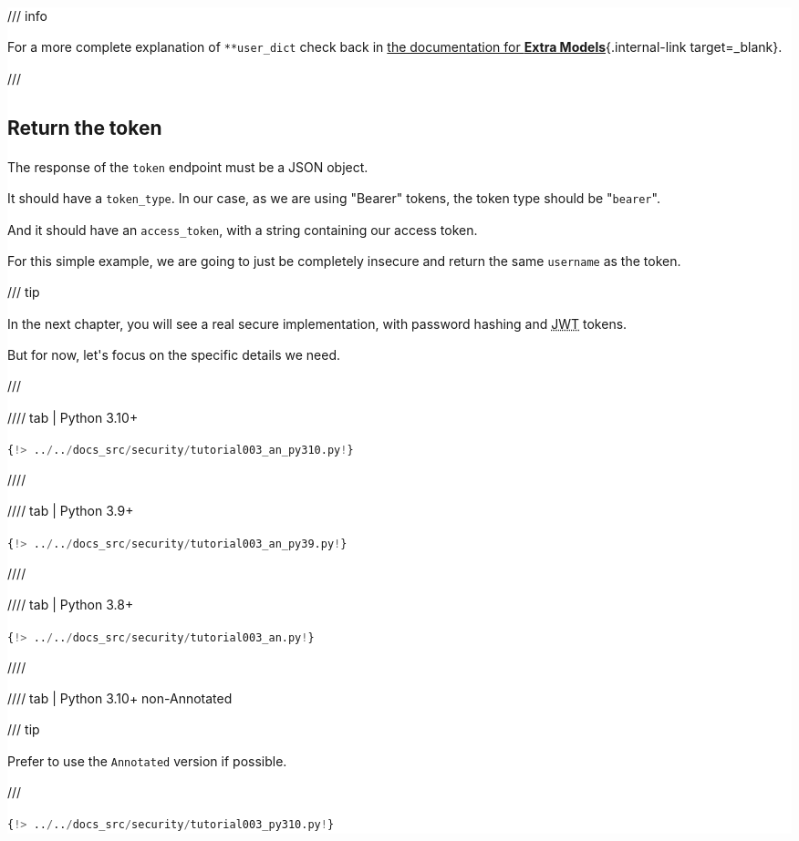 /// info

For a more complete explanation of `**user_dict` check back in [the documentation for **Extra Models**](../extra-models.md#about-user_indict){.internal-link target=_blank}.

///

## Return the token

The response of the `token` endpoint must be a JSON object.

It should have a `token_type`. In our case, as we are using "Bearer" tokens, the token type should be "`bearer`".

And it should have an `access_token`, with a string containing our access token.

For this simple example, we are going to just be completely insecure and return the same `username` as the token.

/// tip

In the next chapter, you will see a real secure implementation, with password hashing and <abbr title="JSON Web Tokens">JWT</abbr> tokens.

But for now, let's focus on the specific details we need.

///

//// tab | Python 3.10+

```Python hl_lines="87"
{!> ../../docs_src/security/tutorial003_an_py310.py!}
```

////

//// tab | Python 3.9+

```Python hl_lines="87"
{!> ../../docs_src/security/tutorial003_an_py39.py!}
```

////

//// tab | Python 3.8+

```Python hl_lines="88"
{!> ../../docs_src/security/tutorial003_an.py!}
```

////

//// tab | Python 3.10+ non-Annotated

/// tip

Prefer to use the `Annotated` version if possible.

///

```Python hl_lines="83"
{!> ../../docs_src/security/tutorial003_py310.py!}
```
